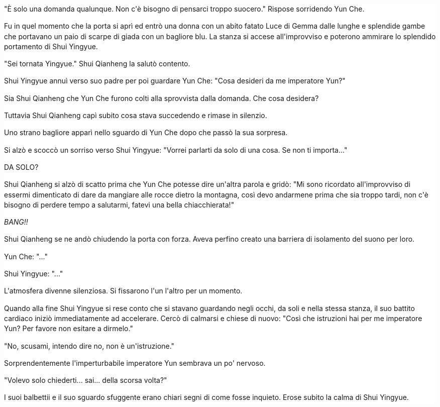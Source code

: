 
"È solo una domanda  qualunque. Non c'è bisogno di pensarci troppo suocero." Rispose sorridendo Yun Che.


Fu in quel momento che la porta si aprì ed entrò una donna con un abito fatato Luce di Gemma dalle lunghe e splendide gambe che portavano un paio di scarpe di giada con un bagliore blu. La stanza si accese all'improvviso e poterono ammirare lo splendido portamento di Shui Yingyue.


"Sei tornata Yingyue." Shui Qianheng la salutò contento.


Shui Yingyue annuì verso suo padre per poi guardare Yun Che: "Cosa desideri da me imperatore Yun?"


Sia Shui Qianheng che Yun Che furono colti alla sprovvista dalla domanda. Che cosa desidera?


Tuttavia Shui Qianheng capì subito cosa stava succedendo e rimase in silenzio.


Uno strano bagliore apparì nello sguardo di Yun Che dopo che passò la sua sorpresa.


Si alzò e scoccò un sorriso verso Shui Yingyue: "Vorrei parlarti da solo di una cosa. Se non ti importa..."


DA SOLO?


Shui Qianheng si alzò di scatto prima che Yun Che potesse dire un'altra parola e gridò: "Mi sono ricordato all'improvviso di essermi dimenticato di dare da mangiare alle rocce dietro la montagna, così devo andarmene prima che sia troppo tardi, non c'è bisogno di perdere tempo a salutarmi, fatevi una bella chiacchierata!"


<em>BANG!!</em>


Shui Qianheng se ne andò chiudendo la porta con forza. Aveva perfino creato una barriera di isolamento del suono per loro.


Yun Che: "..."


Shui Yingyue: "..."


L'atmosfera divenne silenziosa. Si fissarono l'un l'altro per un momento.


Quando alla fine Shui Yingyue si rese conto che si stavano guardando negli occhi, da soli e nella stessa stanza, il suo battito cardiaco iniziò immediatamente ad accelerare. Cercò di calmarsi e chiese di nuovo: "Così che istruzioni hai per me imperatore Yun? Per favore non esitare a dirmelo."


"No, scusami, intendo dire no, non è un'istruzione."


Sorprendentemente l'imperturbabile imperatore Yun sembrava un po' nervoso.


"Volevo solo chiederti... sai... della scorsa volta?"


I suoi balbettii e il suo sguardo sfuggente erano chiari segni di come fosse inquieto. Erose subito la calma di Shui Yingyue.
